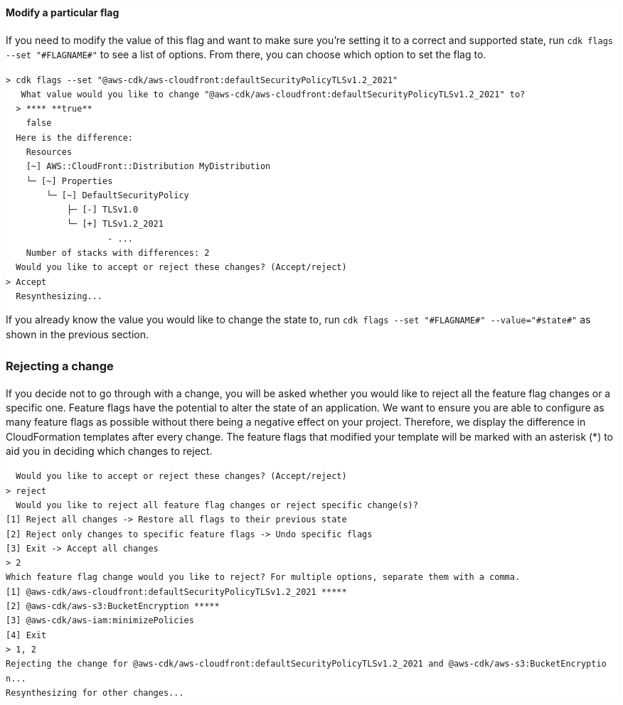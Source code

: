 #### Modify a particular flag

If you need to modify the value of this flag and want to make sure you’re setting it to a correct and supported
state, run `cdk flags --set "#FLAGNAME#"` to see a list of options. From there, you can choose which option to
set the flag to.

```
> cdk flags --set "@aws-cdk/aws-cloudfront:defaultSecurityPolicyTLSv1.2_2021"
   What value would you like to change "@aws-cdk/aws-cloudfront:defaultSecurityPolicyTLSv1.2_2021" to?
  > **** **true**
    false
  Here is the difference:
    Resources
    [~] AWS::CloudFront::Distribution MyDistribution
    └─ [~] Properties
        └─ [~] DefaultSecurityPolicy
            ├─ [-] TLSv1.0
            └─ [+] TLSv1.2_2021
                    - ...
    Number of stacks with differences: 2
  Would you like to accept or reject these changes? (Accept/reject)
> Accept
  Resynthesizing...   
```

If you already know the value you would like to change the state to, run `cdk flags --set "#FLAGNAME#" --value="#state#"` as shown in the previous section.

### Rejecting a change

If you decide not to go through with a change, you will be asked whether you would like to reject all the
feature flag changes or a specific one. Feature flags have the potential to alter the state of an application.
We want to ensure you are able to configure as many feature flags as possible without there being a negative
effect on your project. Therefore, we display the difference in CloudFormation templates after every change.
The feature flags that modified your template will be marked with an asterisk (*) to aid you in deciding which
changes to reject.

```
  Would you like to accept or reject these changes? (Accept/reject)
> reject
  Would you like to reject all feature flag changes or reject specific change(s)?
[1] Reject all changes -> Restore all flags to their previous state
[2] Reject only changes to specific feature flags -> Undo specific flags
[3] Exit -> Accept all changes
> 2
Which feature flag change would you like to reject? For multiple options, separate them with a comma. 
[1] @aws-cdk/aws-cloudfront:defaultSecurityPolicyTLSv1.2_2021 *****
[2] @aws-cdk/aws-s3:BucketEncryption *****
[3] @aws-cdk/aws-iam:minimizePolicies 
[4] Exit
> 1, 2
Rejecting the change for @aws-cdk/aws-cloudfront:defaultSecurityPolicyTLSv1.2_2021 and @aws-cdk/aws-s3:BucketEncryption...
Resynthesizing for other changes...
```

